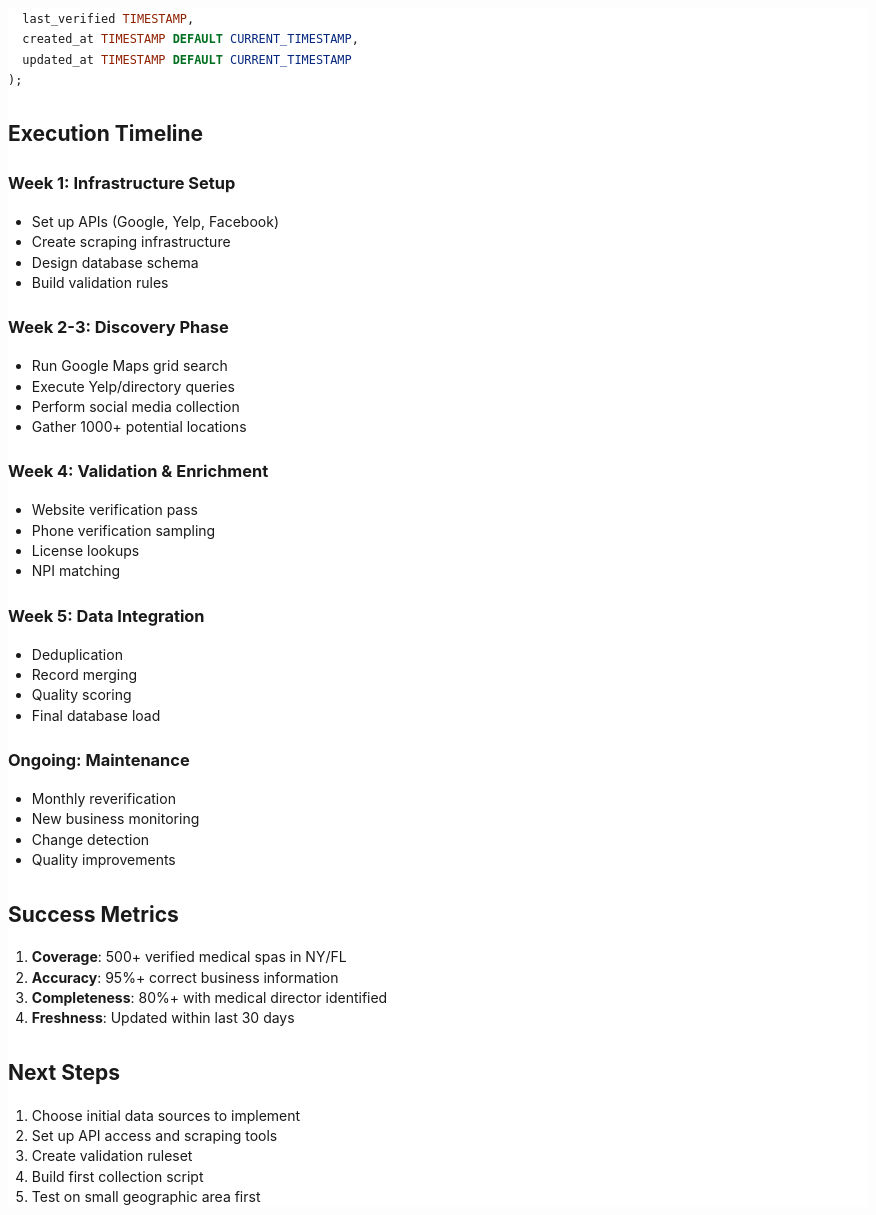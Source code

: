 ```sql
  last_verified TIMESTAMP,
  created_at TIMESTAMP DEFAULT CURRENT_TIMESTAMP,
  updated_at TIMESTAMP DEFAULT CURRENT_TIMESTAMP
);
```

## Execution Timeline

### Week 1: Infrastructure Setup
- Set up APIs (Google, Yelp, Facebook)
- Create scraping infrastructure
- Design database schema
- Build validation rules

### Week 2-3: Discovery Phase
- Run Google Maps grid search
- Execute Yelp/directory queries
- Perform social media collection
- Gather 1000+ potential locations

### Week 4: Validation & Enrichment
- Website verification pass
- Phone verification sampling
- License lookups
- NPI matching

### Week 5: Data Integration
- Deduplication
- Record merging
- Quality scoring
- Final database load

### Ongoing: Maintenance
- Monthly reverification
- New business monitoring
- Change detection
- Quality improvements

## Success Metrics

1. **Coverage**: 500+ verified medical spas in NY/FL
2. **Accuracy**: 95%+ correct business information
3. **Completeness**: 80%+ with medical director identified
4. **Freshness**: Updated within last 30 days

## Next Steps

1. Choose initial data sources to implement
2. Set up API access and scraping tools
3. Create validation ruleset
4. Build first collection script
5. Test on small geographic area first